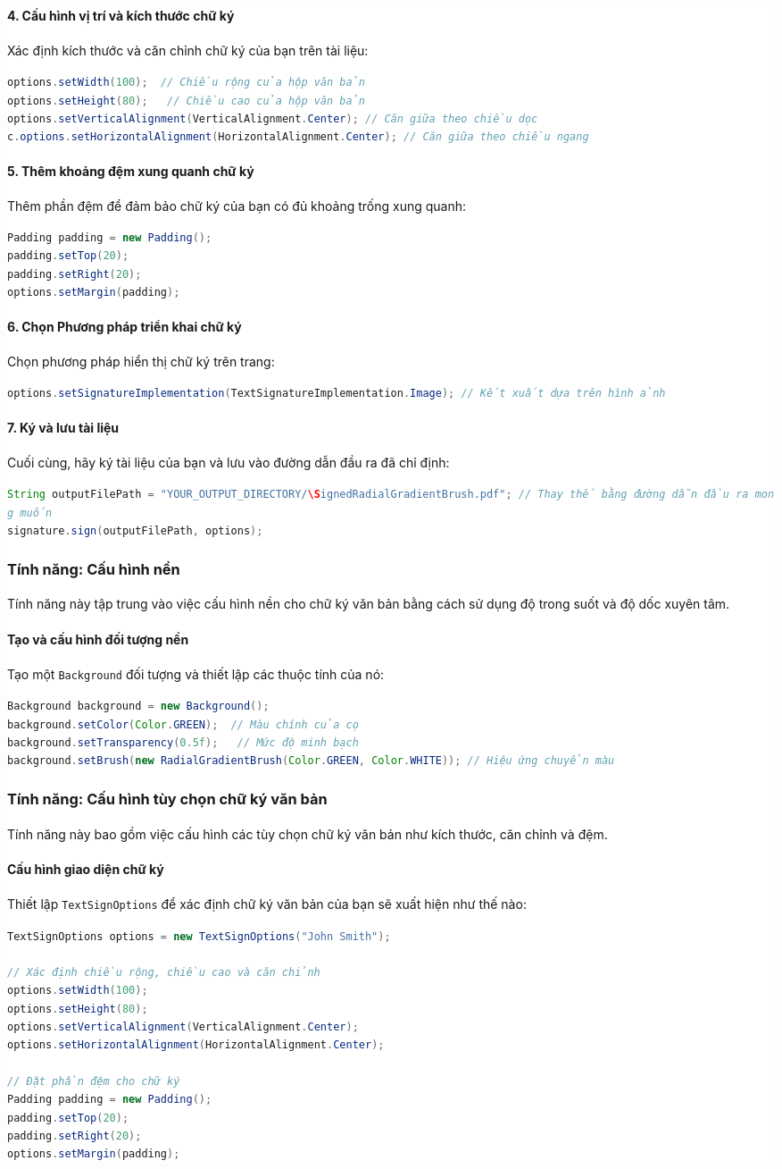 #### 4. Cấu hình vị trí và kích thước chữ ký
Xác định kích thước và căn chỉnh chữ ký của bạn trên tài liệu:
```java
options.setWidth(100);  // Chiều rộng của hộp văn bản
options.setHeight(80);   // Chiều cao của hộp văn bản
options.setVerticalAlignment(VerticalAlignment.Center); // Căn giữa theo chiều dọc
c.options.setHorizontalAlignment(HorizontalAlignment.Center); // Căn giữa theo chiều ngang
```

#### 5. Thêm khoảng đệm xung quanh chữ ký
Thêm phần đệm để đảm bảo chữ ký của bạn có đủ khoảng trống xung quanh:
```java
Padding padding = new Padding();
padding.setTop(20);
padding.setRight(20);
options.setMargin(padding);
```

#### 6. Chọn Phương pháp triển khai chữ ký
Chọn phương pháp hiển thị chữ ký trên trang:
```java
options.setSignatureImplementation(TextSignatureImplementation.Image); // Kết xuất dựa trên hình ảnh
```

#### 7. Ký và lưu tài liệu
Cuối cùng, hãy ký tài liệu của bạn và lưu vào đường dẫn đầu ra đã chỉ định:
```java
String outputFilePath = "YOUR_OUTPUT_DIRECTORY/\SignedRadialGradientBrush.pdf"; // Thay thế bằng đường dẫn đầu ra mong muốn
signature.sign(outputFilePath, options);
```

### Tính năng: Cấu hình nền
Tính năng này tập trung vào việc cấu hình nền cho chữ ký văn bản bằng cách sử dụng độ trong suốt và độ dốc xuyên tâm.

#### Tạo và cấu hình đối tượng nền
Tạo một `Background` đối tượng và thiết lập các thuộc tính của nó:
```java
Background background = new Background();
background.setColor(Color.GREEN);  // Màu chính của cọ
background.setTransparency(0.5f);   // Mức độ minh bạch
background.setBrush(new RadialGradientBrush(Color.GREEN, Color.WHITE)); // Hiệu ứng chuyển màu
```

### Tính năng: Cấu hình tùy chọn chữ ký văn bản
Tính năng này bao gồm việc cấu hình các tùy chọn chữ ký văn bản như kích thước, căn chỉnh và đệm.

#### Cấu hình giao diện chữ ký
Thiết lập `TextSignOptions` để xác định chữ ký văn bản của bạn sẽ xuất hiện như thế nào:
```java
TextSignOptions options = new TextSignOptions("John Smith");

// Xác định chiều rộng, chiều cao và căn chỉnh
options.setWidth(100);
options.setHeight(80);
options.setVerticalAlignment(VerticalAlignment.Center);
options.setHorizontalAlignment(HorizontalAlignment.Center);

// Đặt phần đệm cho chữ ký
Padding padding = new Padding();
padding.setTop(20);
padding.setRight(20);
options.setMargin(padding);
```
